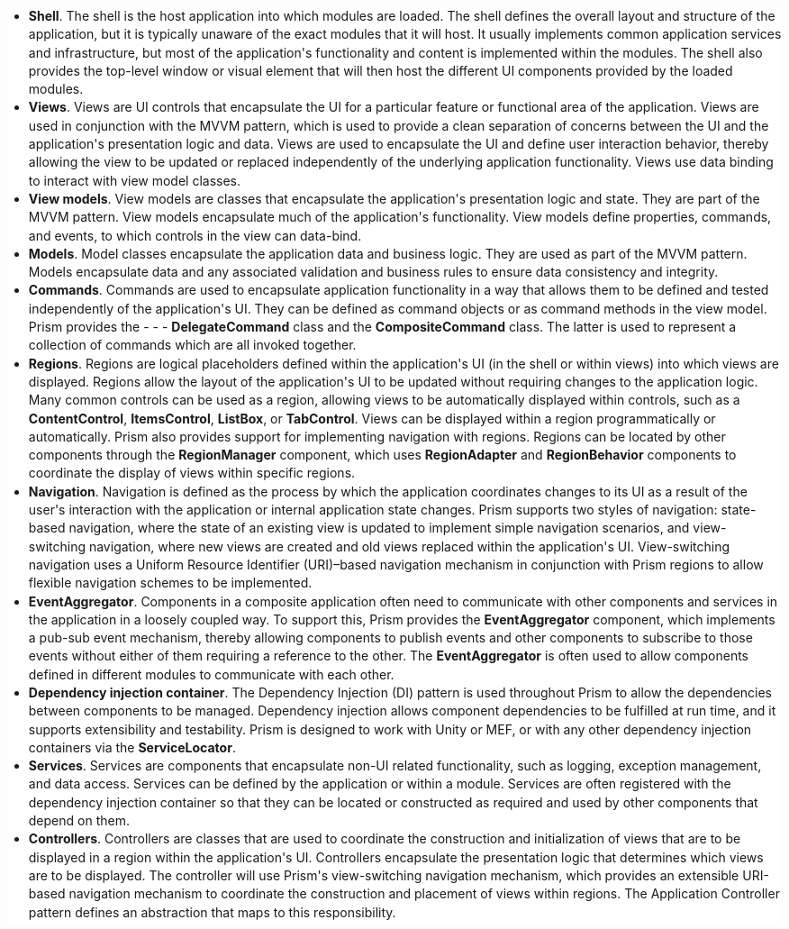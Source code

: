 -  **Shell**. The shell is the host application into which modules are loaded. The shell defines the overall layout and structure of the application, but it is typically unaware of the exact modules that it will host. It usually implements common application services and infrastructure, but most of the application's functionality and content is implemented within the modules. The shell also provides the top-level window or visual element that will then host the different UI components provided by the loaded modules.
-  **Views**. Views are UI controls that encapsulate the UI for a particular feature or functional area of the application. Views are used in conjunction with the MVVM pattern, which is used to provide a clean separation of concerns between the UI and the application's presentation logic and data. Views are used to encapsulate the UI and define user interaction behavior, thereby allowing the view to be updated or replaced independently of the underlying application functionality. Views use data binding to interact with view model classes.
-  **View models**. View models are classes that encapsulate the application's presentation logic and state. They are part of the MVVM pattern. View models encapsulate much of the application's functionality. View models define properties, commands, and events, to which controls in the view can data-bind.
-  **Models**. Model classes encapsulate the application data and business logic. They are used as part of the MVVM pattern. Models encapsulate data and any associated validation and business rules to ensure data consistency and integrity.
-  **Commands**. Commands are used to encapsulate application functionality in a way that allows them to be defined and tested independently of the application's UI. They can be defined as command objects or as command methods in the view model. Prism provides the -  - -  **DelegateCommand** class and the **CompositeCommand** class. The latter is used to represent a collection of commands which are all invoked together.
-  **Regions**. Regions are logical placeholders defined within the application's UI (in the shell or within views) into which views are displayed. Regions allow the layout of the application's UI to be updated without requiring changes to the application logic. Many common controls can be used as a region, allowing views to be automatically displayed within controls, such as a **ContentControl**, **ItemsControl**, **ListBox**, or **TabControl**. Views can be displayed within a region programmatically or automatically. Prism also provides support for implementing navigation with regions. Regions can be located by other components through the **RegionManager** component, which uses **RegionAdapter** and **RegionBehavior** components to coordinate the display of views within specific regions.
-  **Navigation**. Navigation is defined as the process by which the application coordinates changes to its UI as a result of the user's interaction with the application or internal application state changes. Prism supports two styles of navigation: state-based navigation, where the state of an existing view is updated to implement simple navigation scenarios, and view-switching navigation, where new views are created and old views replaced within the application's UI. View-switching navigation uses a Uniform Resource Identifier (URI)–based navigation mechanism in conjunction with Prism regions to allow flexible navigation schemes to be implemented.
-  **EventAggregator**. Components in a composite application often need to communicate with other components and services in the application in a loosely coupled way. To support this, Prism provides the **EventAggregator** component, which implements a pub-sub event mechanism, thereby allowing components to publish events and other components to subscribe to those events without either of them requiring a reference to the other. The **EventAggregator** is often used to allow components defined in different modules to communicate with each other.
-  **Dependency injection container**. The Dependency Injection (DI) pattern is used throughout Prism to allow the dependencies between components to be managed. Dependency injection allows component dependencies to be fulfilled at run time, and it supports extensibility and testability. Prism is designed to work with Unity or MEF, or with any other dependency injection containers via the **ServiceLocator**.
-  **Services**. Services are components that encapsulate non-UI related functionality, such as logging, exception management, and data access. Services can be defined by the application or within a module. Services are often registered with the dependency injection container so that they can be located or constructed as required and used by other components that depend on them.
-  **Controllers**. Controllers are classes that are used to coordinate the construction and initialization of views that are to be displayed in a region within the application's UI. Controllers encapsulate the presentation logic that determines which views are to be displayed. The controller will use Prism's view-switching navigation mechanism, which provides an extensible URI-based navigation mechanism to coordinate the construction and placement of views within regions. The Application Controller pattern defines an abstraction that maps to this responsibility.